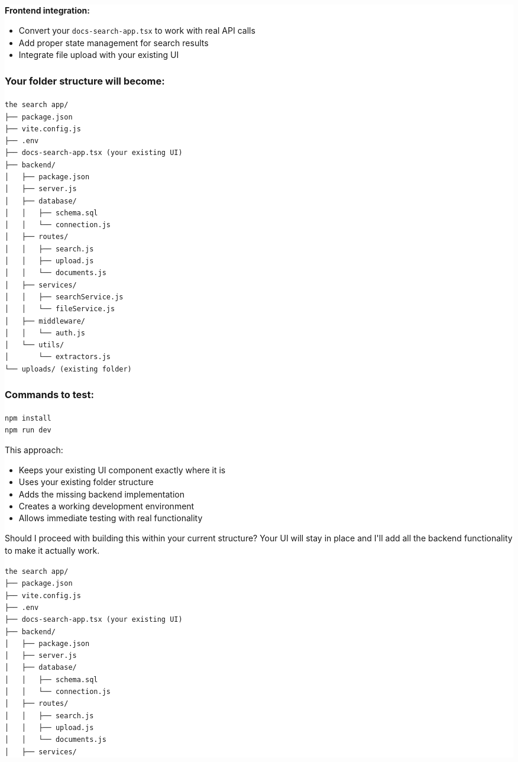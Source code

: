 **Frontend integration:**
- Convert your `docs-search-app.tsx` to work with real API calls
- Add proper state management for search results
- Integrate file upload with your existing UI

### Your folder structure will become:

```
the search app/
├── package.json
├── vite.config.js
├── .env
├── docs-search-app.tsx (your existing UI)
├── backend/
│   ├── package.json
│   ├── server.js
│   ├── database/
│   │   ├── schema.sql
│   │   └── connection.js
│   ├── routes/
│   │   ├── search.js
│   │   ├── upload.js
│   │   └── documents.js
│   ├── services/
│   │   ├── searchService.js
│   │   └── fileService.js
│   ├── middleware/
│   │   └── auth.js
│   └── utils/
│       └── extractors.js
└── uploads/ (existing folder)
```

### Commands to test:
```bash
npm install
npm run dev
```

This approach:
- Keeps your existing UI component exactly where it is
- Uses your existing folder structure
- Adds the missing backend implementation
- Creates a working development environment
- Allows immediate testing with real functionality

Should I proceed with building this within your current structure? Your UI will stay in place and I'll add all the backend functionality to make it actually work.

```plaintext
the search app/
├── package.json
├── vite.config.js
├── .env
├── docs-search-app.tsx (your existing UI)
├── backend/
│   ├── package.json
│   ├── server.js
│   ├── database/
│   │   ├── schema.sql
│   │   └── connection.js
│   ├── routes/
│   │   ├── search.js
│   │   ├── upload.js
│   │   └── documents.js
│   ├── services/
```